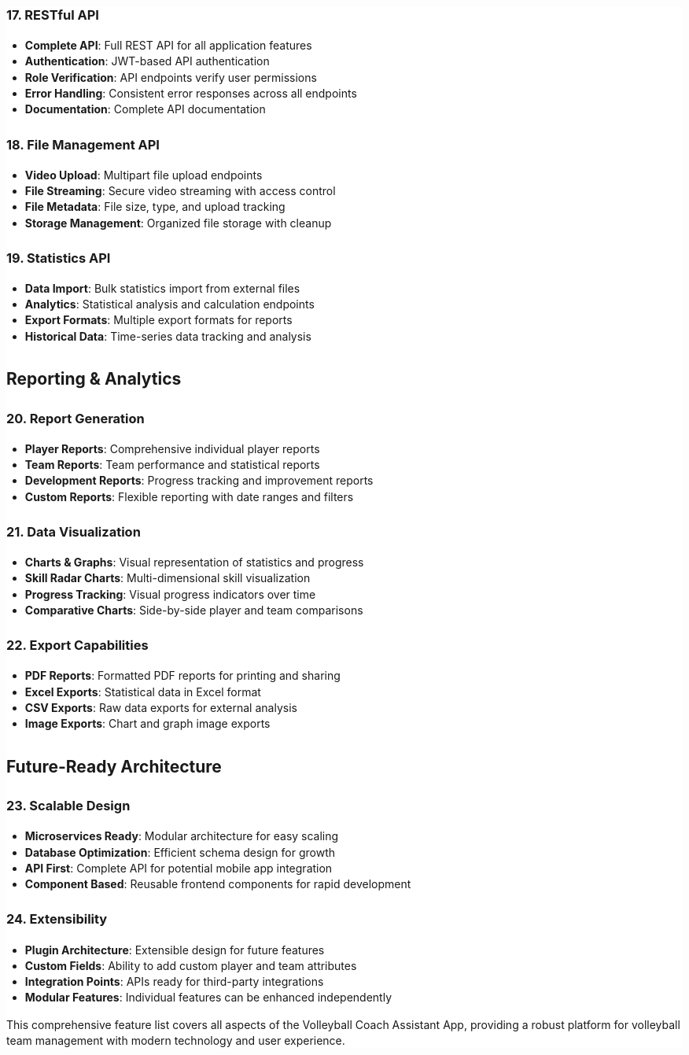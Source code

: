 ### 17. RESTful API
- **Complete API**: Full REST API for all application features
- **Authentication**: JWT-based API authentication
- **Role Verification**: API endpoints verify user permissions
- **Error Handling**: Consistent error responses across all endpoints
- **Documentation**: Complete API documentation

### 18. File Management API
- **Video Upload**: Multipart file upload endpoints
- **File Streaming**: Secure video streaming with access control
- **File Metadata**: File size, type, and upload tracking
- **Storage Management**: Organized file storage with cleanup

### 19. Statistics API
- **Data Import**: Bulk statistics import from external files
- **Analytics**: Statistical analysis and calculation endpoints
- **Export Formats**: Multiple export formats for reports
- **Historical Data**: Time-series data tracking and analysis

## Reporting & Analytics

### 20. Report Generation
- **Player Reports**: Comprehensive individual player reports
- **Team Reports**: Team performance and statistical reports
- **Development Reports**: Progress tracking and improvement reports
- **Custom Reports**: Flexible reporting with date ranges and filters

### 21. Data Visualization
- **Charts & Graphs**: Visual representation of statistics and progress
- **Skill Radar Charts**: Multi-dimensional skill visualization
- **Progress Tracking**: Visual progress indicators over time
- **Comparative Charts**: Side-by-side player and team comparisons

### 22. Export Capabilities
- **PDF Reports**: Formatted PDF reports for printing and sharing
- **Excel Exports**: Statistical data in Excel format
- **CSV Exports**: Raw data exports for external analysis
- **Image Exports**: Chart and graph image exports

## Future-Ready Architecture

### 23. Scalable Design
- **Microservices Ready**: Modular architecture for easy scaling
- **Database Optimization**: Efficient schema design for growth
- **API First**: Complete API for potential mobile app integration
- **Component Based**: Reusable frontend components for rapid development

### 24. Extensibility
- **Plugin Architecture**: Extensible design for future features
- **Custom Fields**: Ability to add custom player and team attributes
- **Integration Points**: APIs ready for third-party integrations
- **Modular Features**: Individual features can be enhanced independently

This comprehensive feature list covers all aspects of the Volleyball Coach Assistant App, providing a robust platform for volleyball team management with modern technology and user experience.
